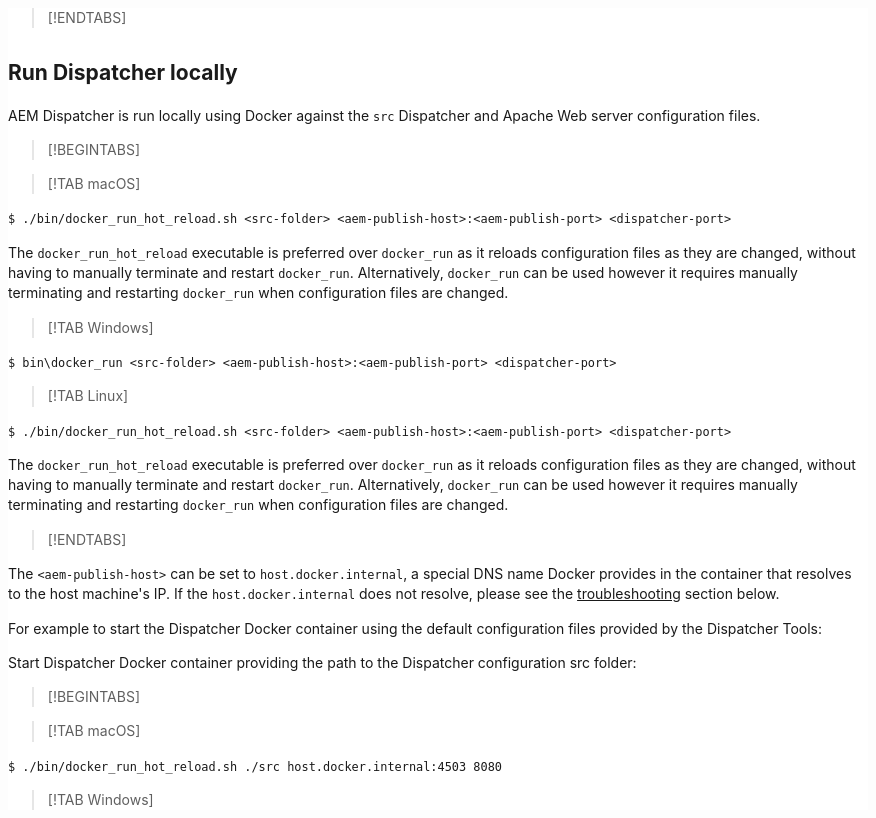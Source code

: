 >[!ENDTABS]

## Run Dispatcher locally

AEM Dispatcher is run locally using Docker against the `src` Dispatcher and Apache Web server configuration files.


>[!BEGINTABS]

>[!TAB macOS]

```shell
$ ./bin/docker_run_hot_reload.sh <src-folder> <aem-publish-host>:<aem-publish-port> <dispatcher-port>
```

The `docker_run_hot_reload` executable is preferred over `docker_run` as it reloads configuration files as they are changed, without having to manually terminate and restart `docker_run`. Alternatively, `docker_run` can be used however it requires manually terminating and restarting `docker_run` when configuration files are changed.

>[!TAB Windows]

```shell
$ bin\docker_run <src-folder> <aem-publish-host>:<aem-publish-port> <dispatcher-port>
```

>[!TAB Linux]

```shell
$ ./bin/docker_run_hot_reload.sh <src-folder> <aem-publish-host>:<aem-publish-port> <dispatcher-port>
```

The `docker_run_hot_reload` executable is preferred over `docker_run` as it reloads configuration files as they are changed, without having to manually terminate and restart `docker_run`. Alternatively, `docker_run` can be used however it requires manually terminating and restarting `docker_run` when configuration files are changed.

>[!ENDTABS]

The `<aem-publish-host>` can be set to `host.docker.internal`, a special DNS name Docker provides in the container that resolves to the host machine's IP. If the `host.docker.internal` does not resolve, please see the [troubleshooting](#troubleshooting-host-docker-internal) section below.

For example to start the Dispatcher Docker container using the default configuration files provided by the Dispatcher Tools:

Start Dispatcher Docker container providing the path to the Dispatcher configuration src folder:

>[!BEGINTABS]

>[!TAB macOS]

```shell
$ ./bin/docker_run_hot_reload.sh ./src host.docker.internal:4503 8080
```

>[!TAB Windows]
